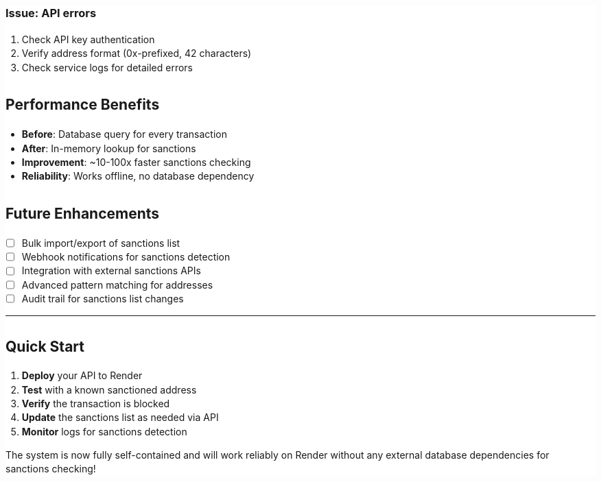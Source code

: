 ### Issue: API errors
1. Check API key authentication
2. Verify address format (0x-prefixed, 42 characters)
3. Check service logs for detailed errors

## Performance Benefits

- **Before**: Database query for every transaction
- **After**: In-memory lookup for sanctions
- **Improvement**: ~10-100x faster sanctions checking
- **Reliability**: Works offline, no database dependency

## Future Enhancements

- [ ] Bulk import/export of sanctions list
- [ ] Webhook notifications for sanctions detection
- [ ] Integration with external sanctions APIs
- [ ] Advanced pattern matching for addresses
- [ ] Audit trail for sanctions list changes

---

## Quick Start

1. **Deploy** your API to Render
2. **Test** with a known sanctioned address
3. **Verify** the transaction is blocked
4. **Update** the sanctions list as needed via API
5. **Monitor** logs for sanctions detection

The system is now fully self-contained and will work reliably on Render without any external database dependencies for sanctions checking!





